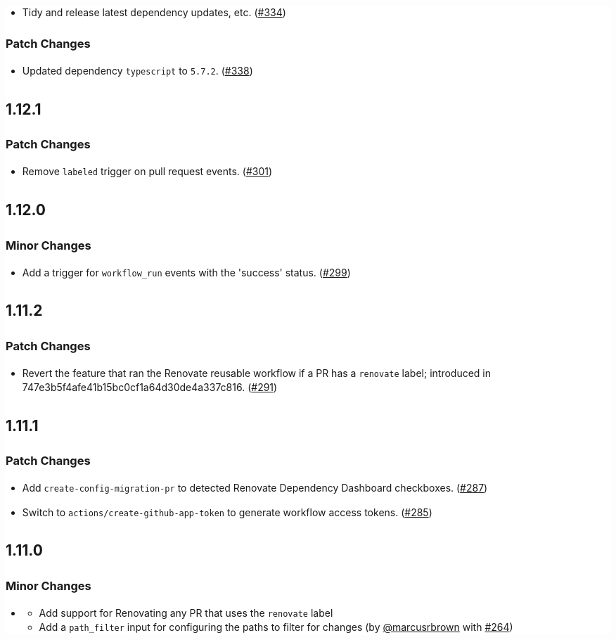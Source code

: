 
- Tidy and release latest dependency updates, etc. ([#334](https://github.com/bfra-me/.github/pull/334))


### Patch Changes


- Updated dependency `typescript` to `5.7.2`. ([#338](https://github.com/bfra-me/.github/pull/338))

## 1.12.1
### Patch Changes


- Remove `labeled` trigger on pull request events. ([#301](https://github.com/bfra-me/.github/pull/301))

## 1.12.0
### Minor Changes


- Add a trigger for `workflow_run` events with the 'success' status. ([#299](https://github.com/bfra-me/.github/pull/299))

## 1.11.2
### Patch Changes


- Revert the feature that ran the Renovate reusable workflow if a PR has a `renovate` label; introduced in 747e3b5f4afe41b15bc0cf1a64d30de4a337c816. ([#291](https://github.com/bfra-me/.github/pull/291))

## 1.11.1
### Patch Changes


- Add `create-config-migration-pr` to detected Renovate Dependency Dashboard checkboxes. ([#287](https://github.com/bfra-me/.github/pull/287))


- Switch to `actions/create-github-app-token` to generate workflow access tokens. ([#285](https://github.com/bfra-me/.github/pull/285))

## 1.11.0
### Minor Changes



- * Add support for Renovating any PR that uses the `renovate` label  
  * Add a `path_filter` input for configuring the paths to filter for changes (by [@marcusrbrown](https://github.com/marcusrbrown) with [#264](https://github.com/bfra-me/.github/pull/264))
